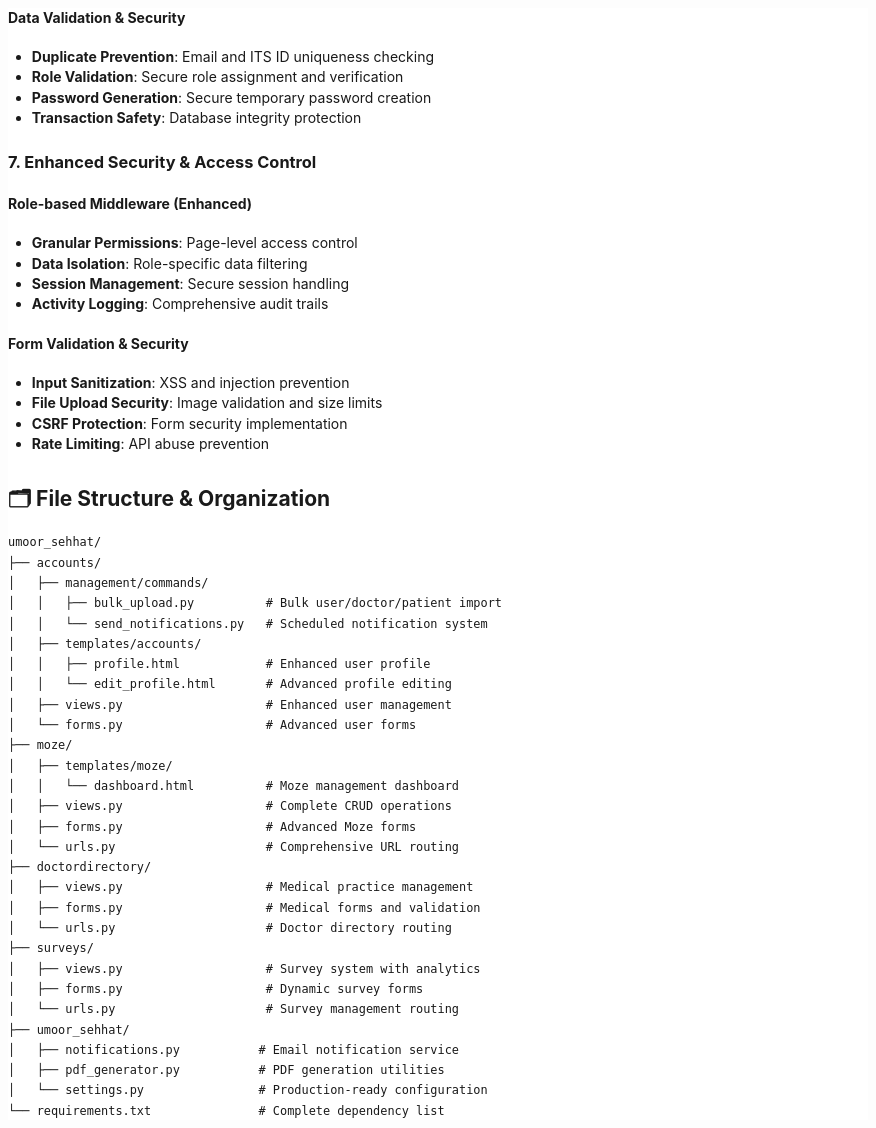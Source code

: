 #### **Data Validation & Security**
- **Duplicate Prevention**: Email and ITS ID uniqueness checking
- **Role Validation**: Secure role assignment and verification
- **Password Generation**: Secure temporary password creation
- **Transaction Safety**: Database integrity protection

### 7. Enhanced Security & Access Control

#### **Role-based Middleware** (Enhanced)
- **Granular Permissions**: Page-level access control
- **Data Isolation**: Role-specific data filtering
- **Session Management**: Secure session handling
- **Activity Logging**: Comprehensive audit trails

#### **Form Validation & Security**
- **Input Sanitization**: XSS and injection prevention
- **File Upload Security**: Image validation and size limits
- **CSRF Protection**: Form security implementation
- **Rate Limiting**: API abuse prevention

## 🗂️ File Structure & Organization

```
umoor_sehhat/
├── accounts/
│   ├── management/commands/
│   │   ├── bulk_upload.py          # Bulk user/doctor/patient import
│   │   └── send_notifications.py   # Scheduled notification system
│   ├── templates/accounts/
│   │   ├── profile.html            # Enhanced user profile
│   │   └── edit_profile.html       # Advanced profile editing
│   ├── views.py                    # Enhanced user management
│   └── forms.py                    # Advanced user forms
├── moze/
│   ├── templates/moze/
│   │   └── dashboard.html          # Moze management dashboard
│   ├── views.py                    # Complete CRUD operations
│   ├── forms.py                    # Advanced Moze forms
│   └── urls.py                     # Comprehensive URL routing
├── doctordirectory/
│   ├── views.py                    # Medical practice management
│   ├── forms.py                    # Medical forms and validation
│   └── urls.py                     # Doctor directory routing
├── surveys/
│   ├── views.py                    # Survey system with analytics
│   ├── forms.py                    # Dynamic survey forms
│   └── urls.py                     # Survey management routing
├── umoor_sehhat/
│   ├── notifications.py           # Email notification service
│   ├── pdf_generator.py           # PDF generation utilities
│   └── settings.py                # Production-ready configuration
└── requirements.txt               # Complete dependency list
```
